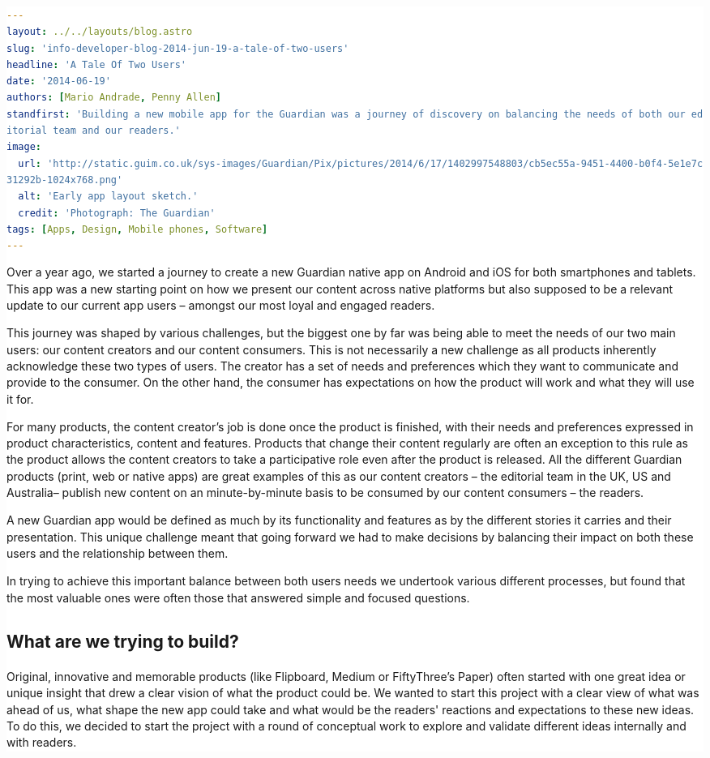 ```yaml
---
layout: ../../layouts/blog.astro
slug: 'info-developer-blog-2014-jun-19-a-tale-of-two-users'
headline: 'A Tale Of Two Users'
date: '2014-06-19'
authors: [Mario Andrade, Penny Allen]
standfirst: 'Building a new mobile app for the Guardian was a journey of discovery on balancing the needs of both our editorial team and our readers.'
image:
  url: 'http://static.guim.co.uk/sys-images/Guardian/Pix/pictures/2014/6/17/1402997548803/cb5ec55a-9451-4400-b0f4-5e1e7c31292b-1024x768.png'
  alt: 'Early app layout sketch.'
  credit: 'Photograph: The Guardian'
tags: [Apps, Design, Mobile phones, Software]
---
```


Over a year ago, we started a journey to create a new Guardian native app on Android and iOS for both smartphones and tablets. This app was a new starting point on how we present our content across native platforms but also supposed to be a relevant update to our current app users – amongst our most loyal and engaged readers.

This journey was shaped by various challenges, but the biggest one by far was being able to meet the needs of our two main users: our content creators and our content consumers. This is not necessarily a new challenge as all products inherently acknowledge these two types of users. The creator has a set of needs and preferences which they want to communicate and provide to the consumer. On the other hand, the consumer has expectations on how the product will work and what they will use it for.

For many products, the content creator’s job is done once the product is finished, with their needs and preferences expressed in product characteristics, content and features. Products that change their content regularly are often an exception to this rule as the product allows the content creators to take a participative role even after the product is released. All the different Guardian products (print, web or native apps) are great examples of this as our content creators – the editorial team in the UK, US and Australia– publish new content on an minute-by-minute basis to be consumed by our content consumers – the readers.

A new Guardian app would be defined as much by its functionality and features as by the different stories it carries and their presentation. This unique challenge meant that going forward we had to make decisions by balancing their impact on both these users and the relationship between them.

In trying to achieve this important balance between both users needs we undertook various different processes, but found that the most valuable ones were often those that answered simple and focused questions.

What are we trying to build?
----------------------------

Original, innovative and memorable products (like Flipboard, Medium or FiftyThree’s Paper) often started with one great idea or unique insight that drew a clear vision of what the product could be. We wanted to start this project with a clear view of what was ahead of us, what shape the new app could take and what would be the readers' reactions and expectations to these new ideas. To do this, we decided to start the project with a round of conceptual work to explore and validate different ideas internally and with readers.
